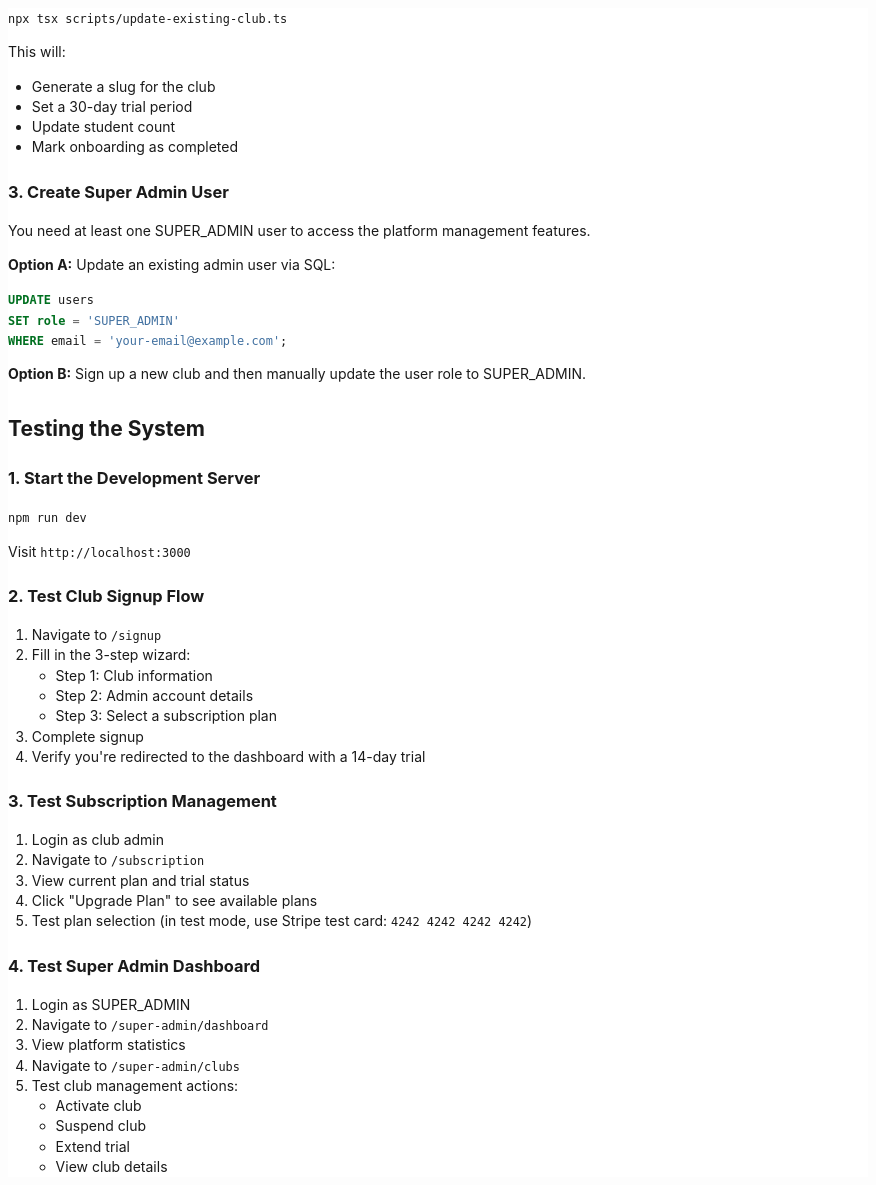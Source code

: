 ```bash
npx tsx scripts/update-existing-club.ts
```

This will:
- Generate a slug for the club
- Set a 30-day trial period
- Update student count
- Mark onboarding as completed

### 3. Create Super Admin User

You need at least one SUPER_ADMIN user to access the platform management features.

**Option A:** Update an existing admin user via SQL:

```sql
UPDATE users
SET role = 'SUPER_ADMIN'
WHERE email = 'your-email@example.com';
```

**Option B:** Sign up a new club and then manually update the user role to SUPER_ADMIN.

## Testing the System

### 1. Start the Development Server

```bash
npm run dev
```

Visit `http://localhost:3000`

### 2. Test Club Signup Flow

1. Navigate to `/signup`
2. Fill in the 3-step wizard:
   - Step 1: Club information
   - Step 2: Admin account details
   - Step 3: Select a subscription plan
3. Complete signup
4. Verify you're redirected to the dashboard with a 14-day trial

### 3. Test Subscription Management

1. Login as club admin
2. Navigate to `/subscription`
3. View current plan and trial status
4. Click "Upgrade Plan" to see available plans
5. Test plan selection (in test mode, use Stripe test card: `4242 4242 4242 4242`)

### 4. Test Super Admin Dashboard

1. Login as SUPER_ADMIN
2. Navigate to `/super-admin/dashboard`
3. View platform statistics
4. Navigate to `/super-admin/clubs`
5. Test club management actions:
   - Activate club
   - Suspend club
   - Extend trial
   - View club details
